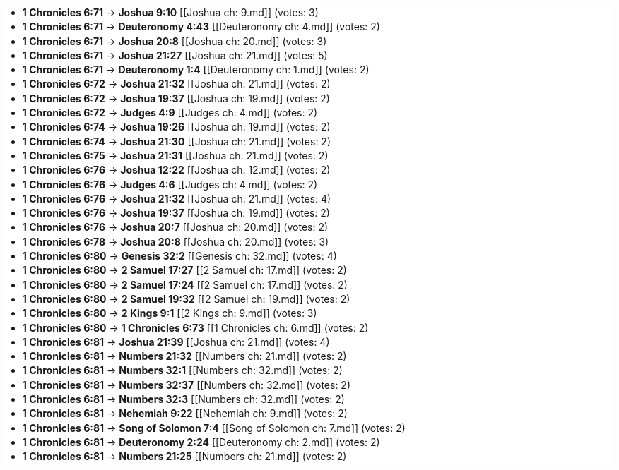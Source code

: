 - **1 Chronicles 6:71** → **Joshua 9:10** [[Joshua ch: 9.md]] (votes: 3)
- **1 Chronicles 6:71** → **Deuteronomy 4:43** [[Deuteronomy ch: 4.md]] (votes: 2)
- **1 Chronicles 6:71** → **Joshua 20:8** [[Joshua ch: 20.md]] (votes: 3)
- **1 Chronicles 6:71** → **Joshua 21:27** [[Joshua ch: 21.md]] (votes: 5)
- **1 Chronicles 6:71** → **Deuteronomy 1:4** [[Deuteronomy ch: 1.md]] (votes: 2)
- **1 Chronicles 6:72** → **Joshua 21:32** [[Joshua ch: 21.md]] (votes: 2)
- **1 Chronicles 6:72** → **Joshua 19:37** [[Joshua ch: 19.md]] (votes: 2)
- **1 Chronicles 6:72** → **Judges 4:9** [[Judges ch: 4.md]] (votes: 2)
- **1 Chronicles 6:74** → **Joshua 19:26** [[Joshua ch: 19.md]] (votes: 2)
- **1 Chronicles 6:74** → **Joshua 21:30** [[Joshua ch: 21.md]] (votes: 2)
- **1 Chronicles 6:75** → **Joshua 21:31** [[Joshua ch: 21.md]] (votes: 2)
- **1 Chronicles 6:76** → **Joshua 12:22** [[Joshua ch: 12.md]] (votes: 2)
- **1 Chronicles 6:76** → **Judges 4:6** [[Judges ch: 4.md]] (votes: 2)
- **1 Chronicles 6:76** → **Joshua 21:32** [[Joshua ch: 21.md]] (votes: 4)
- **1 Chronicles 6:76** → **Joshua 19:37** [[Joshua ch: 19.md]] (votes: 2)
- **1 Chronicles 6:76** → **Joshua 20:7** [[Joshua ch: 20.md]] (votes: 2)
- **1 Chronicles 6:78** → **Joshua 20:8** [[Joshua ch: 20.md]] (votes: 3)
- **1 Chronicles 6:80** → **Genesis 32:2** [[Genesis ch: 32.md]] (votes: 4)
- **1 Chronicles 6:80** → **2 Samuel 17:27** [[2 Samuel ch: 17.md]] (votes: 2)
- **1 Chronicles 6:80** → **2 Samuel 17:24** [[2 Samuel ch: 17.md]] (votes: 2)
- **1 Chronicles 6:80** → **2 Samuel 19:32** [[2 Samuel ch: 19.md]] (votes: 2)
- **1 Chronicles 6:80** → **2 Kings 9:1** [[2 Kings ch: 9.md]] (votes: 3)
- **1 Chronicles 6:80** → **1 Chronicles 6:73** [[1 Chronicles ch: 6.md]] (votes: 2)
- **1 Chronicles 6:81** → **Joshua 21:39** [[Joshua ch: 21.md]] (votes: 4)
- **1 Chronicles 6:81** → **Numbers 21:32** [[Numbers ch: 21.md]] (votes: 2)
- **1 Chronicles 6:81** → **Numbers 32:1** [[Numbers ch: 32.md]] (votes: 2)
- **1 Chronicles 6:81** → **Numbers 32:37** [[Numbers ch: 32.md]] (votes: 2)
- **1 Chronicles 6:81** → **Numbers 32:3** [[Numbers ch: 32.md]] (votes: 2)
- **1 Chronicles 6:81** → **Nehemiah 9:22** [[Nehemiah ch: 9.md]] (votes: 2)
- **1 Chronicles 6:81** → **Song of Solomon 7:4** [[Song of Solomon ch: 7.md]] (votes: 2)
- **1 Chronicles 6:81** → **Deuteronomy 2:24** [[Deuteronomy ch: 2.md]] (votes: 2)
- **1 Chronicles 6:81** → **Numbers 21:25** [[Numbers ch: 21.md]] (votes: 2)
